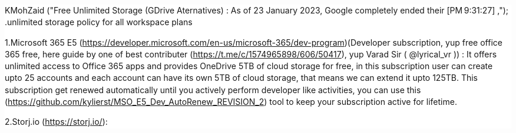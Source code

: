 KMohZaid ("⁧;(", [9:31:27 PM]
Free Unlimited Storage (GDrive Aternatives) :
As of 23 January 2023, Google completely ended their unlimited storage policy for all workspace plans. 

1.Microsoft 365 E5  (https://developer.microsoft.com/en-us/microsoft-365/dev-program)(Developer subscription, yup free office 365 free, here guide by one of best contributer  (https://t.me/c/1574965898/606/50417), yup Varad Sir ( @lyrical_vr )) :
It offers unlimited access to Office 365 apps and provides OneDrive 5TB of cloud storage for free, in this subscription user can create upto 25 accounts and each account can have its own 5TB of cloud storage, that means we can extend it upto 125TB. This subscription get renewed automatically until you actively perform developer like activities, you can use this (https://github.com/kylierst/MSO_E5_Dev_AutoRenew_REVISION_2) tool to keep your subscription active for lifetime.

2.Storj.io (https://storj.io/):
